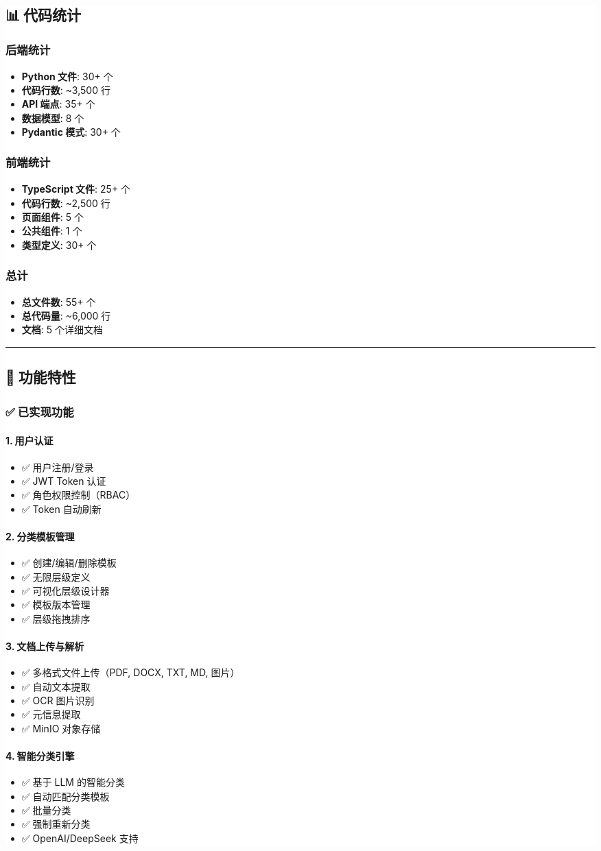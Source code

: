 
## 📊 代码统计

### 后端统计
- **Python 文件**: 30+ 个
- **代码行数**: ~3,500 行
- **API 端点**: 35+ 个
- **数据模型**: 8 个
- **Pydantic 模式**: 30+ 个

### 前端统计
- **TypeScript 文件**: 25+ 个
- **代码行数**: ~2,500 行
- **页面组件**: 5 个
- **公共组件**: 1 个
- **类型定义**: 30+ 个

### 总计
- **总文件数**: 55+ 个
- **总代码量**: ~6,000 行
- **文档**: 5 个详细文档

---

## 🎯 功能特性

### ✅ 已实现功能

#### 1. 用户认证
- ✅ 用户注册/登录
- ✅ JWT Token 认证
- ✅ 角色权限控制（RBAC）
- ✅ Token 自动刷新

#### 2. 分类模板管理
- ✅ 创建/编辑/删除模板
- ✅ 无限层级定义
- ✅ 可视化层级设计器
- ✅ 模板版本管理
- ✅ 层级拖拽排序

#### 3. 文档上传与解析
- ✅ 多格式文件上传（PDF, DOCX, TXT, MD, 图片）
- ✅ 自动文本提取
- ✅ OCR 图片识别
- ✅ 元信息提取
- ✅ MinIO 对象存储

#### 4. 智能分类引擎
- ✅ 基于 LLM 的智能分类
- ✅ 自动匹配分类模板
- ✅ 批量分类
- ✅ 强制重新分类
- ✅ OpenAI/DeepSeek 支持
